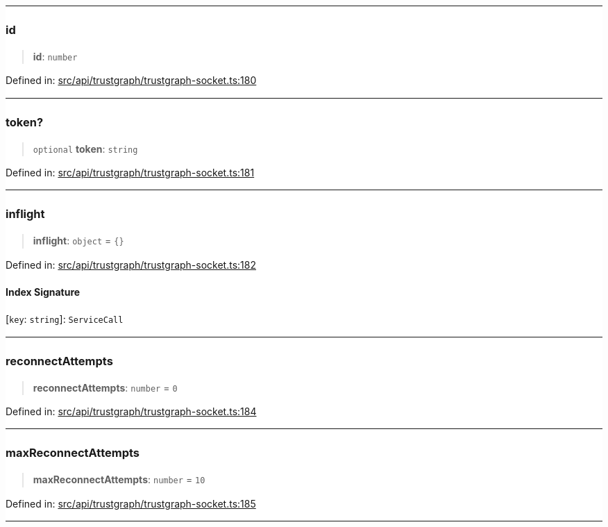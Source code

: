 ***

### id

> **id**: `number`

Defined in: [src/api/trustgraph/trustgraph-socket.ts:180](https://github.com/trustgraph-ai/trustgraph-ts-client/blob/24d0d0886a310c1fecf9e6fc95cd3a24cf32c92e/src/api/trustgraph/trustgraph-socket.ts#L180)

***

### token?

> `optional` **token**: `string`

Defined in: [src/api/trustgraph/trustgraph-socket.ts:181](https://github.com/trustgraph-ai/trustgraph-ts-client/blob/24d0d0886a310c1fecf9e6fc95cd3a24cf32c92e/src/api/trustgraph/trustgraph-socket.ts#L181)

***

### inflight

> **inflight**: `object` = `{}`

Defined in: [src/api/trustgraph/trustgraph-socket.ts:182](https://github.com/trustgraph-ai/trustgraph-ts-client/blob/24d0d0886a310c1fecf9e6fc95cd3a24cf32c92e/src/api/trustgraph/trustgraph-socket.ts#L182)

#### Index Signature

\[`key`: `string`\]: `ServiceCall`

***

### reconnectAttempts

> **reconnectAttempts**: `number` = `0`

Defined in: [src/api/trustgraph/trustgraph-socket.ts:184](https://github.com/trustgraph-ai/trustgraph-ts-client/blob/24d0d0886a310c1fecf9e6fc95cd3a24cf32c92e/src/api/trustgraph/trustgraph-socket.ts#L184)

***

### maxReconnectAttempts

> **maxReconnectAttempts**: `number` = `10`

Defined in: [src/api/trustgraph/trustgraph-socket.ts:185](https://github.com/trustgraph-ai/trustgraph-ts-client/blob/24d0d0886a310c1fecf9e6fc95cd3a24cf32c92e/src/api/trustgraph/trustgraph-socket.ts#L185)

***
